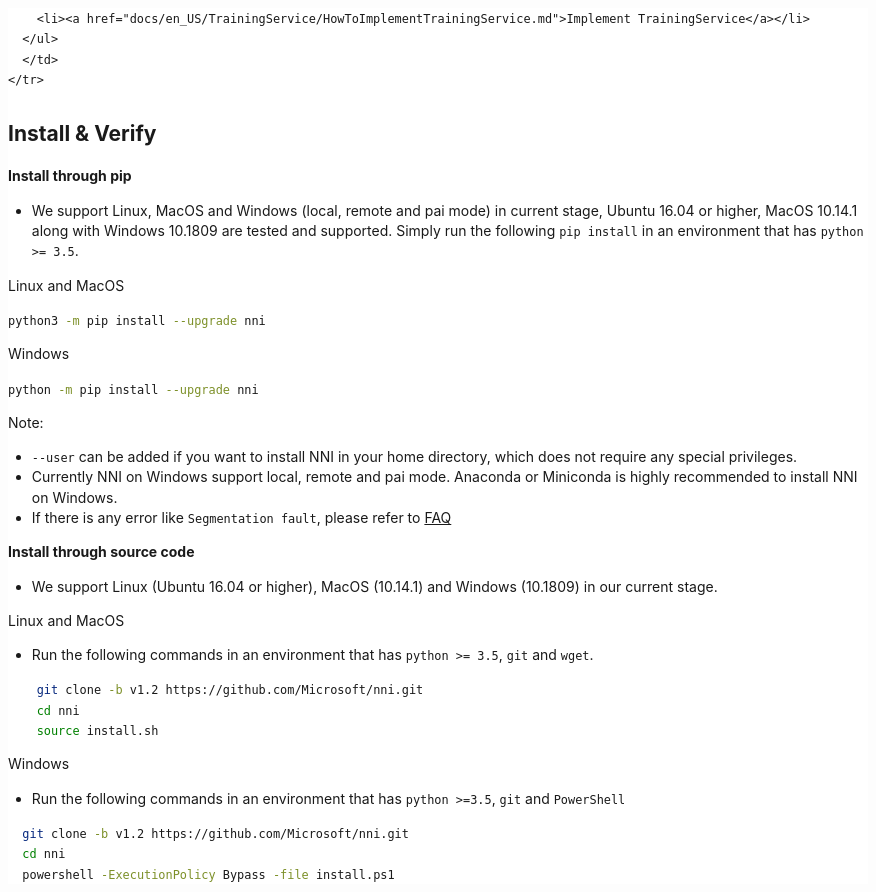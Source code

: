         <li><a href="docs/en_US/TrainingService/HowToImplementTrainingService.md">Implement TrainingService</a></li>
      </ul>
      </td>     
    </tr> 
  </tbody>
</table>

## **Install & Verify**

**Install through pip**

* We support Linux, MacOS and Windows (local, remote and pai mode) in current stage, Ubuntu 16.04 or higher, MacOS 10.14.1 along with Windows 10.1809 are tested and supported. Simply run the following `pip install` in an environment that has `python >= 3.5`.

Linux and MacOS

```bash
python3 -m pip install --upgrade nni
```

Windows

```bash
python -m pip install --upgrade nni
```

Note:

* `--user` can be added if you want to install NNI in your home directory, which does not require any special privileges.
* Currently NNI on Windows support local, remote and pai mode. Anaconda or Miniconda is highly recommended to install NNI on Windows.
* If there is any error like `Segmentation fault`, please refer to [FAQ](docs/en_US/Tutorial/FAQ.md)

**Install through source code**

* We support Linux (Ubuntu 16.04 or higher), MacOS (10.14.1) and Windows (10.1809) in our current stage.

Linux and MacOS

* Run the following commands in an environment that has `python >= 3.5`, `git` and `wget`.

```bash
    git clone -b v1.2 https://github.com/Microsoft/nni.git
    cd nni
    source install.sh
```

Windows

* Run the following commands in an environment that has `python >=3.5`, `git` and `PowerShell`

```bash
  git clone -b v1.2 https://github.com/Microsoft/nni.git
  cd nni
  powershell -ExecutionPolicy Bypass -file install.ps1
```

